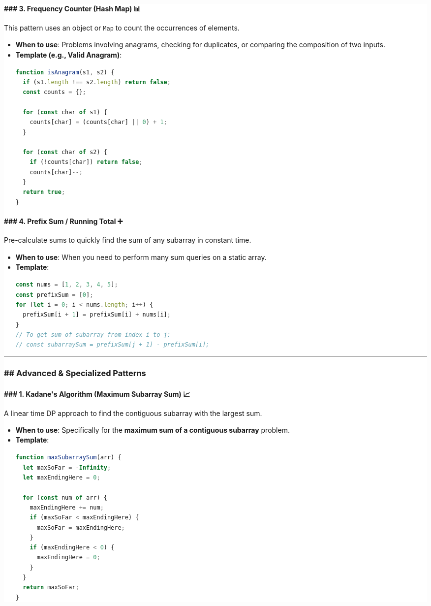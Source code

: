 #### ### 3. Frequency Counter (Hash Map) 📊
This pattern uses an object or `Map` to count the occurrences of elements.

* **When to use**: Problems involving anagrams, checking for duplicates, or comparing the composition of two inputs.
* **Template (e.g., Valid Anagram)**:
    ```javascript
    function isAnagram(s1, s2) {
      if (s1.length !== s2.length) return false;
      const counts = {};

      for (const char of s1) {
        counts[char] = (counts[char] || 0) + 1;
      }

      for (const char of s2) {
        if (!counts[char]) return false;
        counts[char]--;
      }
      return true;
    }
    ```

#### ### 4. Prefix Sum / Running Total ➕
Pre-calculate sums to quickly find the sum of any subarray in constant time.

* **When to use**: When you need to perform many sum queries on a static array.
* **Template**:
    ```javascript
    const nums = [1, 2, 3, 4, 5];
    const prefixSum = [0];
    for (let i = 0; i < nums.length; i++) {
      prefixSum[i + 1] = prefixSum[i] + nums[i];
    }
    // To get sum of subarray from index i to j:
    // const subarraySum = prefixSum[j + 1] - prefixSum[i];
    ```

---

### ## Advanced & Specialized Patterns

#### ### 1. Kadane's Algorithm (Maximum Subarray Sum) 📈
A linear time DP approach to find the contiguous subarray with the largest sum.

* **When to use**: Specifically for the **maximum sum of a contiguous subarray** problem.
* **Template**:
    ```javascript
    function maxSubarraySum(arr) {
      let maxSoFar = -Infinity;
      let maxEndingHere = 0;

      for (const num of arr) {
        maxEndingHere += num;
        if (maxSoFar < maxEndingHere) {
          maxSoFar = maxEndingHere;
        }
        if (maxEndingHere < 0) {
          maxEndingHere = 0;
        }
      }
      return maxSoFar;
    }
    ```
